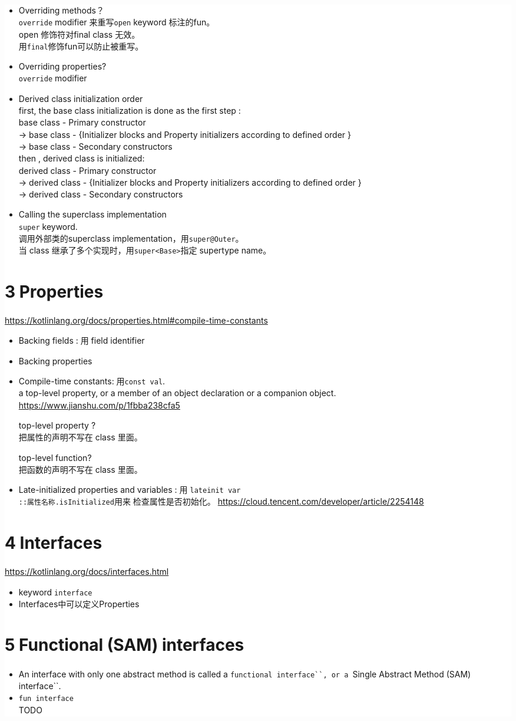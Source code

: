 - Overriding methods？  
 `override` modifier 来重写`open` keyword 标注的fun。    
open 修饰符对final class 无效。    
用`final`修饰fun可以防止被重写。    

- Overriding properties?  
`override` modifier  

- Derived class initialization order  
first, the base class initialization is done as the first step :   
base class - Primary constructor    
->  base class - {Initializer blocks and Property initializers according to  defined order }   
-> base class - Secondary constructors      
then , derived class is  initialized:  
derived class - Primary constructor  
-> derived class - {Initializer blocks and Property   initializers according to  defined order }  
-> derived class - Secondary constructors  

-  Calling the superclass implementation  
`super` keyword.    
调用外部类的superclass implementation，用`super@Outer`。    
当 class 继承了多个实现时，用`super<Base>`指定 supertype name。    

# 3 Properties
https://kotlinlang.org/docs/properties.html#compile-time-constants

- Backing fields : 用 field identifier  
- Backing properties  

- Compile-time constants: 用`const val`.   
a top-level property, or a member of an object declaration or a companion object.    
https://www.jianshu.com/p/1fbba238cfa5 

  top-level property ?    
  把属性的声明不写在 class 里面。    

  top-level function?   
  把函数的声明不写在 class 里面。  

- Late-initialized properties and variables : 用 `lateinit var`   
 `::属性名称.isInitialized`用来 检查属性是否初始化。
 https://cloud.tencent.com/developer/article/2254148     

# 4 Interfaces
https://kotlinlang.org/docs/interfaces.html 
- keyword `interface`
- Interfaces中可以定义Properties

# 5 Functional (SAM) interfaces
- An interface with only one abstract method is called a `functional interface``, or a `Single Abstract Method (SAM) interface``.   
- `fun interface`  
TODO

